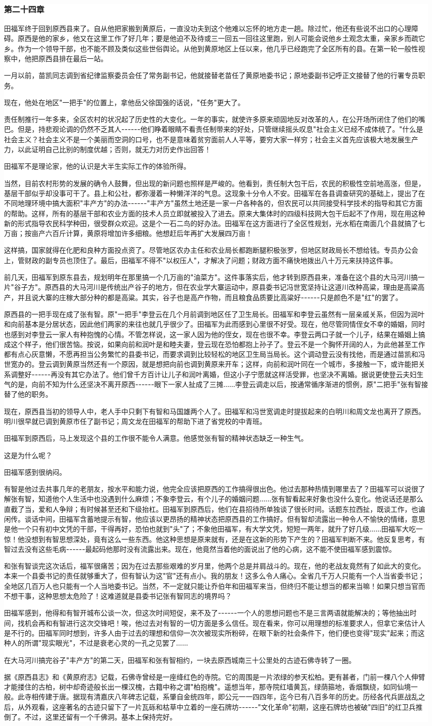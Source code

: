 ### 第二十四章

田福军终于回到原西县来了。自从他把家搬到黄原后，一直没功夫到这个他难以忘怀的地方走一趟。除过忙，他还有些说不出口的心理障碍。原西是他的家乡，他又在这里工作了好几年；要是他迫不及待或三一回五一回往这里跑，别人可能会说他乡土观念太重，亲家乡而疏它乡。作为一个领导干部，也不能不顾及类似这些世俗舆论。从他到黄原地区上任以来，他几乎已经跑完了全区所有的县。在第一轮一般性视察中，他把原西县排在最后一站。

一月以前，苗凯同志调到省纪律监察委员会任了常务副书记，他就接替老苗任了黄原地委书记；原地委副书记呼正文接替了他的行署专员职务。

现在，他处在地区"一把手"的位置上，拿他岳父徐国强的话说，"任务"更大了。

责任制推行一年多来，全区农村的状况起了历史性的大变化。一年的事实，就使许多原来顽固地反对改革的人，在公开场所闭住了他们的嘴巴。但是，持悲观论调的仍然不乏其人------他们睁着眼睛不看责任制带来的好处，只管继续摇头叹息"社会主义已经不成体统了。"什么是社会主义？社会主义不是一个美丽而空洞的口号，也不是意味着贫穷面前人人平等，要穷大家一样穷；社会主义首先应该极大地发展生产力，以此证明自己比别的制度优越；否则，就无力对历史作出回答！

田福军不是理论家，他的认识是大半生实际工作的体验所得。

当然，目前农村形势的发展的确令人鼓舞，但出现的新问题也照样是严峻的。他看到，责任制大包干后，农民的积极性空前地高涨，但是，基层干部似乎却没事可干了。县上和公社，都弥漫着一种懒洋洋的气息。这现象十分令人不安。田福军在各县调查研究的基础上，提出了在不同地理环境中搞大面积"丰产方"的办法------"丰产方"虽然土地还是一家一户各种各的，但农民可以共同接受科学技术的指导和其它方面的帮助。这样，所有的基层干部和农业方面的技术人员立即就被投入了进去。原来大集体时的四级科技网大包干后起不了作用，现在用这种新的形式指导农民科学种田，很受群众欢迎。这是个一石二鸟的好办法。田福军在这方面进行了全区性规划，光水稻在南面几个县就搞了七万亩；按亩产六百斤计算，黄原将增加许多细粮。他想赶后年再扩大发展四万亩！

这样搞，国家就得在化肥和良种方面投点资了。尽管地区农办主任和农业局长都跑断腿积极张罗，但地区财政局长不想给钱。专员办公会上，管财政的副专员也顶住了。最后，田福军不得不"以权压人"，才解决了问题；财政方面不痛快地拨出八十万元来扶持这件事。

前几天，田福军到原东县去，规划明年在那里搞一个几万亩的"油菜方"。这件事落实后，他才转到原西县来，准备在这个县的大马河川搞一片"谷子方"。原西县的大马河川是传统出产谷子的地方，但在农业学大寨运动中，原县委书记冯世宽坚持让这道川改种高粱，理由是高粱高产，并且说大寨的庄稼大部分种的都是高粱。其实，谷子也是高产作物，而且粮食品质要比高粱好------只是颜色不是"红"的罢了。

原西县的一把手现在成了张有智。原"一把手"李登云在几个月前调到地区任了卫生局长。田福军和李登云虽然有一层亲戚关系，但因为润叶和向前基本是分居状态，因此他们两家的来往也就几乎很少了。田福军为此而感到心里很不好受。现在，他尽管同情侄女不幸的婚姻，同时也感到对李登云一家人有种抱愧的心情。不管怎样说，这一家人因为他的侄女，现在也很不幸。李登云两口子就一个儿子，结果在婚姻上搞成这个样子，他们很苦恼。按说，如果向前和润叶是和睦夫妻，登云现在恐怕都抱上孙子了。登云不是一个胸怀开阔的人，为此他甚至工作都有点心灰意懒，不愿再担当公务繁忙的县委书记，而要求调到比较轻松的地区卫生局当局长。这个调动登云没有找他，而是通过苗凯和冯世宽办的。登云调到黄原当然还有一个原因，就是想把向前也调到黄原来开车；这样，向前和润叶同在一个城市，多接触一下，或许能把关系调整好------再没有其它办法了。他们曾千方百计让儿子和润叶离婚，但这小子宁愿就这样活受罪，也坚决不离婚。据说更使登云夫妇生气的是，向前不知为什么还坚决不离开原西------眼下一家人扯成了三摊......李登云调走以后，按通常循序渐进的惯例，原"二把手"张有智接替了他的职务。

现在，原西县当初的领导人中，老人手中只剩下有智和马国雄两个人了。田福军和冯世宽调走时提拔起来的白明川和周文龙也离开了原西。明川很早就已调到黄原市任了副书记；周文龙在田福军的帮助下进了省党校的中青班。

田福军到原西后，马上发现这个县的工作很不能令人满意。他感觉张有智的精神状态缺乏一种生气。

这是为什么呢？

田福军感到很纳闷。

有智是他过去共事几年的老朋友，按水平和能力说，他完全应该把原西的工作搞得很出色。他过去那种热情到哪里去了？田福军可以说很了解张有智，知道他个人生活中也没遇到什么麻烦；不象李登云，有个儿子的婚姻问题......张有智看起来好象也没什么变化。他说话还是那么直截了当，爱和人争辩；有时候甚至还和下级抬杠。田福军到原西后，他们在县招待所单独谈了很长时间。话题东拉西扯，既谈工作，也谝闲传。谈话中间，田福军含蓄地提示有智，他应该以更昂扬的精神状态把原西县的工作搞好。但有智却流露出一种令人不愉快的情绪，意思是他一个只有初中文凭的干部，干得再好，恐怕也就到"头"了；不象他田福军，有大学文凭，短短一两年，就升了好几级......田福军大吃一惊！他没想到有智思想深处，竟有这么一些东西。他这种思想是原来就有，还是在这新的形势下产生的？田福军判断不来。他反复思考，有智过去没有这些毛病------最起码他那时没有流露出来。现在，他竟然当着他的面说出了他的心病，这不能不使田福军感到震惊。

和张有智谈完这次话后，福军很痛苦；因为在过去那些艰难的岁月里，他两个总是并肩战斗的。现在，他的老战友竟然有了如此大的变化。本来一个县委书记的责任就够重大了，但有智认为这"官"还有点小。我的朋友！这多么令人痛心。全省几千万人只能有一个人当省委书记；全地区几百万人也只能有一个人当地委书记。当然，不一定就只能让乔伯年和田福军来当，但终归不能让想当的都来当嘛！如果只想当官而不想干事，这种思想太危险了！这难道就是县委书记张有智同志的境界吗？

田福军感到，他得和有智开城布公谈一次，但这次时间短促，来不及了------一个人的思想问题也不是三言两语就能解决的；等他抽出时间，找机会再和有智进行这次交锋吧！唉，他过去对有智的一切方面是多么信任。现在看来，你可以用理想的标准要求人，但拿它来估计人是不行的。田福军同时想到，许多人由于过去的理想和信仰一次次被现实所粉碎，在眼下新的社会条件下，他们便也变得"现实"起来；而这种人的所谓"现实眼光"，不过是衰老心灵的一孔之见罢了......

在大马河川搞完谷子"丰产方"的第二天，田福军和张有智相约，一块去原西城南三十公里处的古迹石佛寺转了一圈。

据《原西县志》和《黄原府志》记载，石佛寺曾经是一座绛红色的寺院。它的周围是一片浓绿的参天松柏。更有甚者，门前一棵八个人伸臂才能搂住的古柏，树中却奇迹般长出一棵汉槐，古籍中称之谓"柏抱槐"。遥想当年，那寺院红墙黄瓦，绿荫箍地，香烟飘绕，如同仙境一般。此寺相传建于唐。据现有清嘉庆八年碑志记载，系肇自金统四年，即公元一一四四年，迄今已有八百多年的历史。历经各代兵匪战乱之后，从外观看，这座著名的古迹只留下了一片瓦砾和枯草中立着的一座石牌坊------"文化革命"初期，这座石牌坊也被破"四旧"的红卫兵推倒了。不过，这里还留有一个千佛洞。基本上保持完好。
